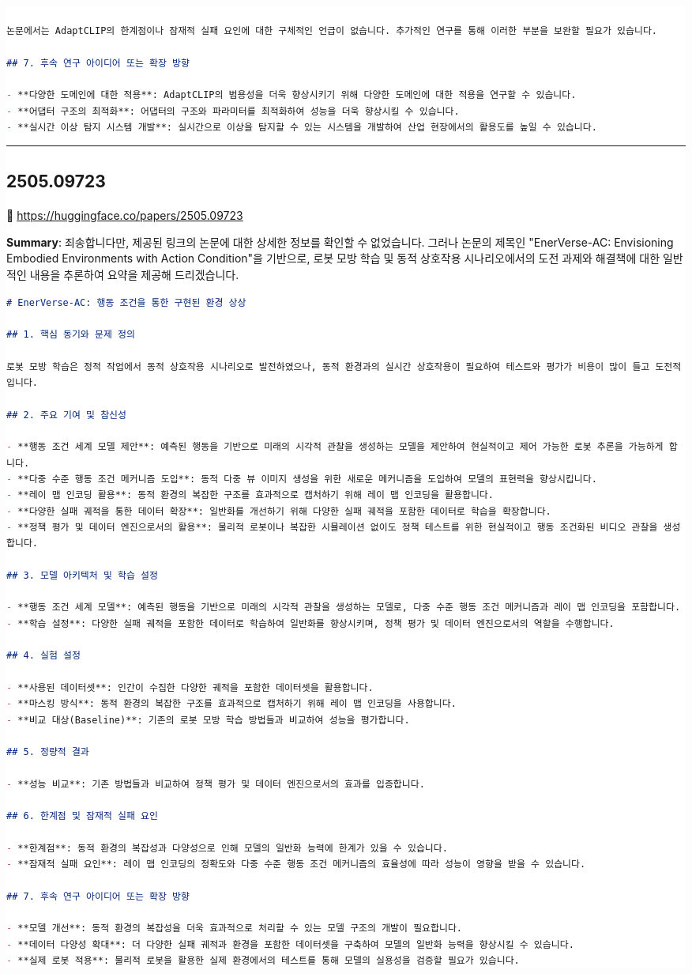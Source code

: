 ```markdown

논문에서는 AdaptCLIP의 한계점이나 잠재적 실패 요인에 대한 구체적인 언급이 없습니다. 추가적인 연구를 통해 이러한 부분을 보완할 필요가 있습니다.

## 7. 후속 연구 아이디어 또는 확장 방향

- **다양한 도메인에 대한 적용**: AdaptCLIP의 범용성을 더욱 향상시키기 위해 다양한 도메인에 대한 적용을 연구할 수 있습니다.
- **어댑터 구조의 최적화**: 어댑터의 구조와 파라미터를 최적화하여 성능을 더욱 향상시킬 수 있습니다.
- **실시간 이상 탐지 시스템 개발**: 실시간으로 이상을 탐지할 수 있는 시스템을 개발하여 산업 현장에서의 활용도를 높일 수 있습니다.
```
 

---

## 2505.09723
🔗 https://huggingface.co/papers/2505.09723

**Summary**:
죄송합니다만, 제공된 링크의 논문에 대한 상세한 정보를 확인할 수 없었습니다. 그러나 논문의 제목인 "EnerVerse-AC: Envisioning Embodied Environments with Action Condition"을 기반으로, 로봇 모방 학습 및 동적 상호작용 시나리오에서의 도전 과제와 해결책에 대한 일반적인 내용을 추론하여 요약을 제공해 드리겠습니다.

```markdown
# EnerVerse-AC: 행동 조건을 통한 구현된 환경 상상

## 1. 핵심 동기와 문제 정의

로봇 모방 학습은 정적 작업에서 동적 상호작용 시나리오로 발전하였으나, 동적 환경과의 실시간 상호작용이 필요하여 테스트와 평가가 비용이 많이 들고 도전적입니다.

## 2. 주요 기여 및 참신성

- **행동 조건 세계 모델 제안**: 예측된 행동을 기반으로 미래의 시각적 관찰을 생성하는 모델을 제안하여 현실적이고 제어 가능한 로봇 추론을 가능하게 합니다.
- **다중 수준 행동 조건 메커니즘 도입**: 동적 다중 뷰 이미지 생성을 위한 새로운 메커니즘을 도입하여 모델의 표현력을 향상시킵니다.
- **레이 맵 인코딩 활용**: 동적 환경의 복잡한 구조를 효과적으로 캡처하기 위해 레이 맵 인코딩을 활용합니다.
- **다양한 실패 궤적을 통한 데이터 확장**: 일반화를 개선하기 위해 다양한 실패 궤적을 포함한 데이터로 학습을 확장합니다.
- **정책 평가 및 데이터 엔진으로서의 활용**: 물리적 로봇이나 복잡한 시뮬레이션 없이도 정책 테스트를 위한 현실적이고 행동 조건화된 비디오 관찰을 생성합니다.

## 3. 모델 아키텍처 및 학습 설정

- **행동 조건 세계 모델**: 예측된 행동을 기반으로 미래의 시각적 관찰을 생성하는 모델로, 다중 수준 행동 조건 메커니즘과 레이 맵 인코딩을 포함합니다.
- **학습 설정**: 다양한 실패 궤적을 포함한 데이터로 학습하여 일반화를 향상시키며, 정책 평가 및 데이터 엔진으로서의 역할을 수행합니다.

## 4. 실험 설정

- **사용된 데이터셋**: 인간이 수집한 다양한 궤적을 포함한 데이터셋을 활용합니다.
- **마스킹 방식**: 동적 환경의 복잡한 구조를 효과적으로 캡처하기 위해 레이 맵 인코딩을 사용합니다.
- **비교 대상(Baseline)**: 기존의 로봇 모방 학습 방법들과 비교하여 성능을 평가합니다.

## 5. 정량적 결과

- **성능 비교**: 기존 방법들과 비교하여 정책 평가 및 데이터 엔진으로서의 효과를 입증합니다.

## 6. 한계점 및 잠재적 실패 요인

- **한계점**: 동적 환경의 복잡성과 다양성으로 인해 모델의 일반화 능력에 한계가 있을 수 있습니다.
- **잠재적 실패 요인**: 레이 맵 인코딩의 정확도와 다중 수준 행동 조건 메커니즘의 효율성에 따라 성능이 영향을 받을 수 있습니다.

## 7. 후속 연구 아이디어 또는 확장 방향

- **모델 개선**: 동적 환경의 복잡성을 더욱 효과적으로 처리할 수 있는 모델 구조의 개발이 필요합니다.
- **데이터 다양성 확대**: 더 다양한 실패 궤적과 환경을 포함한 데이터셋을 구축하여 모델의 일반화 능력을 향상시킬 수 있습니다.
- **실제 로봇 적용**: 물리적 로봇을 활용한 실제 환경에서의 테스트를 통해 모델의 실용성을 검증할 필요가 있습니다.
```
